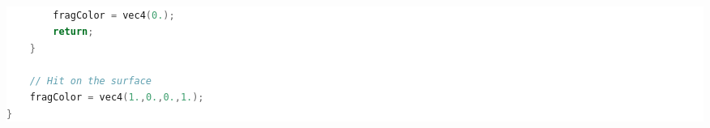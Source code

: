 ```c
        fragColor = vec4(0.);
		return;
    }

    // Hit on the surface
    fragColor = vec4(1.,0.,0.,1.);
}
```

<iframe width="640" height="360" frameborder="0" src="https://www.shadertoy.com/embed/wdsGR7?gui=true&t=10&paused=true&muted=false" allowfullscreen style="display:block; margin:auto;"></iframe>
